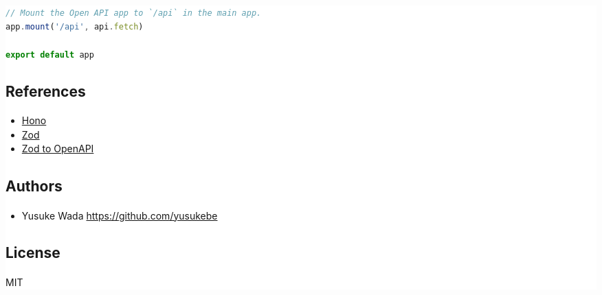 ```ts
// Mount the Open API app to `/api` in the main app.
app.mount('/api', api.fetch)

export default app
```

## References

- [Hono](https://hono.dev/)
- [Zod](https://zod.dev/)
- [Zod to OpenAPI](https://github.com/asteasolutions/zod-to-openapi)

## Authors

- Yusuke Wada <https://github.com/yusukebe>

## License

MIT
